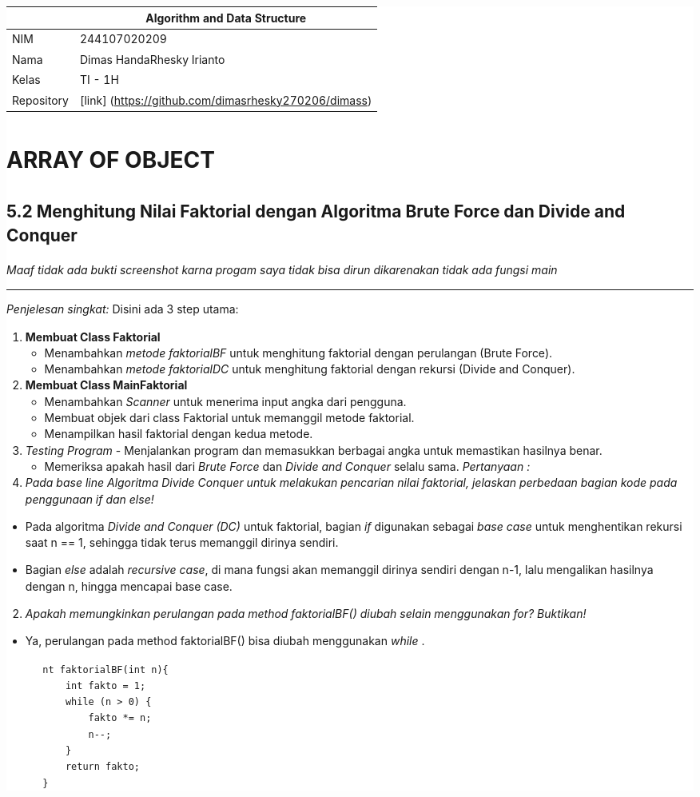 |  | Algorithm and Data Structure |
|--|--|
| NIM |  244107020209|
| Nama |  Dimas HandaRhesky Irianto |
| Kelas | TI - 1H |
| Repository | [link] (https://github.com/dimasrhesky270206/dimass) |

# ARRAY OF OBJECT
## 5.2 Menghitung Nilai Faktorial dengan Algoritma Brute Force dan Divide and Conquer

*Maaf tidak ada bukti screenshot karna progam saya tidak bisa dirun dikarenakan tidak ada fungsi main*
***
*Penjelesan singkat:* 
Disini ada 3 step utama: 
1.  **Membuat Class Faktorial**
    -   Menambahkan *metode faktorialBF* untuk menghitung faktorial dengan perulangan (Brute Force).
    -   Menambahkan *metode faktorialDC* untuk menghitung faktorial dengan rekursi (Divide and Conquer).
2.  **Membuat Class MainFaktorial**
    -   Menambahkan *Scanner* untuk menerima input angka dari pengguna.
    -   Membuat objek dari class Faktorial untuk memanggil metode faktorial.
    -   Menampilkan hasil faktorial dengan kedua metode.
3.  *Testing Program*    -   Menjalankan program dan memasukkan berbagai angka untuk memastikan hasilnya benar.
    -   Memeriksa apakah hasil dari *Brute Force* dan *Divide and Conquer* selalu sama.
  *Pertanyaan :*
  1. *Pada base line Algoritma Divide Conquer untuk melakukan pencarian nilai faktorial, jelaskan perbedaan bagian kode pada penggunaan if dan else!*
   - Pada algoritma *Divide and Conquer (DC)* untuk faktorial, bagian *if* digunakan sebagai *base case* untuk menghentikan rekursi saat n == 1, sehingga tidak terus memanggil dirinya sendiri.

- Bagian *else* adalah *recursive case*, di mana fungsi akan memanggil dirinya sendiri dengan n-1, lalu mengalikan hasilnya dengan n, hingga mencapai base case.
 2. *Apakah memungkinkan perulangan pada method faktorialBF() diubah selain menggunakan for? Buktikan!*
  -  Ya, perulangan pada method faktorialBF() bisa diubah menggunakan *while* .

			nt faktorialBF(int n){
			    int fakto = 1;
			    while (n > 0) {
			        fakto *= n;
			        n--;
			    }
			    return fakto;
			}
